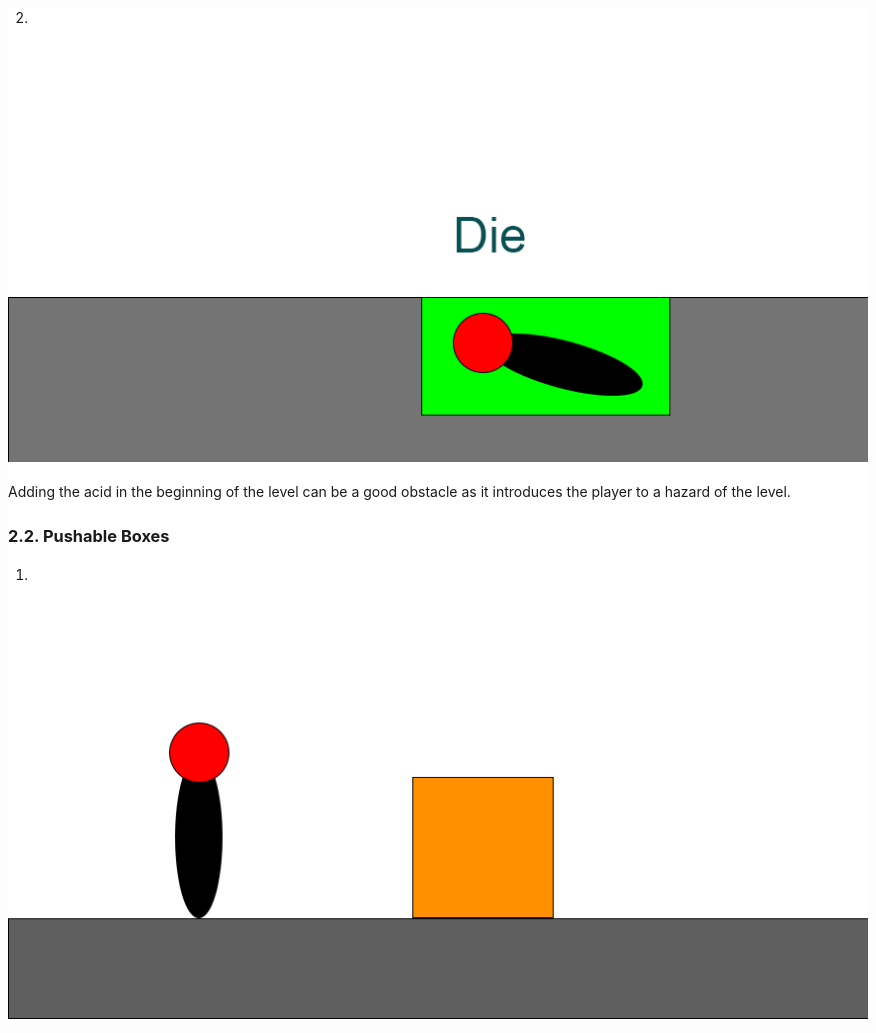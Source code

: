 2)
![Acid 2!](DocImages/Acid2.png)

Adding the acid in the beginning of the level can be a good obstacle as it introduces the player to a hazard of the level.

### 2.2. Pushable Boxes

1)
![PushableBlock 1!](DocImages/PushableBlock1.png)
